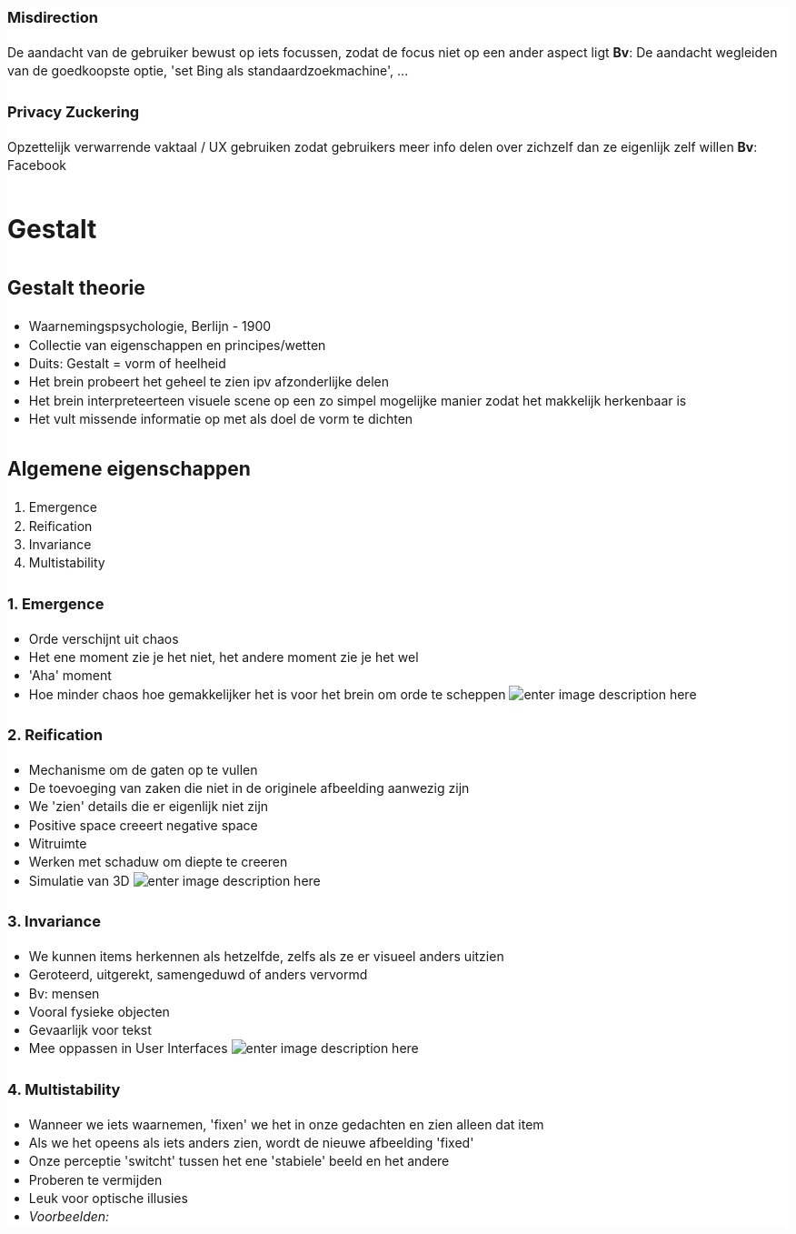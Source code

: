 ### Misdirection
De aandacht van de gebruiker bewust op iets focussen, zodat de focus niet op een ander aspect ligt
**Bv**: De aandacht wegleiden van de goedkoopste optie, 'set Bing als standaardzoekmachine', ...

### Privacy Zuckering
Opzettelijk verwarrende vaktaal / UX gebruiken zodat gebruikers meer info delen over zichzelf dan ze eigenlijk zelf willen
**Bv**: Facebook

# Gestalt
## Gestalt theorie
* Waarnemingspsychologie, Berlijn - 1900
* Collectie van eigenschappen en principes/wetten
* Duits: Gestalt = vorm of heelheid
* Het brein probeert het geheel te zien ipv afzonderlijke delen
* Het brein interpreteerteen visuele scene op een zo simpel mogelijke manier zodat het makkelijk herkenbaar is
* Het vult missende informatie op met als doel de vorm te dichten

## Algemene eigenschappen
1. Emergence
2. Reification
3. Invariance
4. Multistability

### 1. Emergence
* Orde verschijnt uit chaos
* Het ene moment zie je het niet, het andere moment zie je het wel
* 'Aha' moment
* Hoe minder chaos hoe gemakkelijker het is voor het brein om orde te scheppen
![enter image description here](https://i.imgur.com/rQzWggR.png)
### 2. Reification
* Mechanisme om de gaten op te vullen
* De toevoeging van zaken die niet in de originele afbeelding aanwezig zijn
* We 'zien' details die er eigenlijk niet zijn
* Positive space creeert negative space
* Witruimte
* Werken met schaduw om diepte te creeren
* Simulatie van 3D
![enter image description here](https://i.imgur.com/kRxHMmP.png)
### 3.  Invariance
* We kunnen items herkennen als hetzelfde, zelfs als ze er visueel anders uitzien
* Geroteerd, uitgerekt, samengeduwd of anders vervormd
* Bv: mensen
* Vooral fysieke objecten
* Gevaarlijk voor tekst
* Mee oppassen in User Interfaces
![enter image description here](https://i.imgur.com/eNkVM5l.png)
### 4. Multistability
* Wanneer we iets waarnemen, 'fixen' we het in onze gedachten en zien alleen dat item
* Als we het opeens als iets anders zien, wordt de nieuwe afbeelding 'fixed'
* Onze perceptie 'switcht' tussen het ene 'stabiele' beeld en het andere
* Proberen te vermijden
* Leuk voor optische illusies
* *Voorbeelden:*